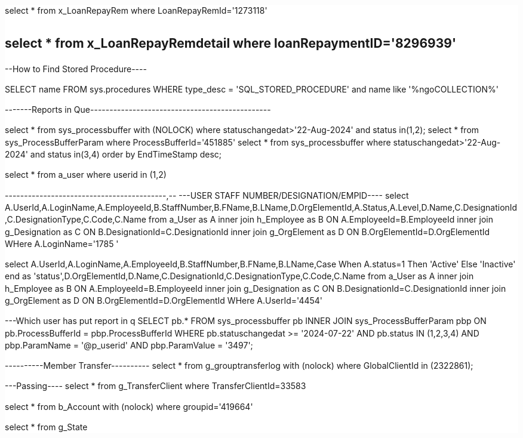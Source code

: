 select * from x_LoanRepayRem where LoanRepayRemId='1273118'

select * from x_LoanRepayRemdetail where loanRepaymentID='8296939'
----------------------------------------------------------------------------------
--How to Find Stored Procedure----

SELECT name FROM sys.procedures WHERE 
type_desc = 'SQL_STORED_PROCEDURE' and name like '%ngoCOLLECTION%'

-------Reports in Que-----------------------------------------------

select * from sys_processbuffer with (NOLOCK) where statuschangedat>'22-Aug-2024' and status in(1,2);
select * from sys_ProcessBufferParam where ProcessBufferId='451885'
select * from sys_processbuffer where statuschangedat>'22-Aug-2024' and status in(3,4)  order by EndTimeStamp desc;



select * from a_user where userid in (1,2)


------------------------------------------,--
---USER STAFF NUMBER/DESIGNATION/EMPID----
select A.UserId,A.LoginName,A.EmployeeId,B.StaffNumber,B.FName,B.LName,D.OrgElementId,A.Status,A.Level,D.Name,C.DesignationId,C.DesignationType,C.Code,C.Name from a_User as A
inner join h_Employee as B ON A.EmployeeId=B.EmployeeId
inner join g_Designation as C ON B.DesignationId=C.DesignationId
inner join g_OrgElement as D ON B.OrgElementId=D.OrgElementId
WHere A.LoginName='1785 ' 

select A.UserId,A.LoginName,A.EmployeeId,B.StaffNumber,B.FName,B.LName,Case
When A.status=1 Then 'Active' Else 'Inactive' end as 'status',D.OrgElementId,D.Name,C.DesignationId,C.DesignationType,C.Code,C.Name from a_User as A
inner join h_Employee as B ON A.EmployeeId=B.EmployeeId
inner join g_Designation as C ON B.DesignationId=C.DesignationId
inner join g_OrgElement as D ON B.OrgElementId=D.OrgElementId
WHere A.UserId='4454'




---Which user has put report in q
SELECT pb.*
FROM sys_processbuffer pb
INNER JOIN sys_ProcessBufferParam pbp ON pb.ProcessBufferId = pbp.ProcessBufferId
WHERE pb.statuschangedat >= '2024-07-22' AND pb.status IN (1,2,3,4)
AND pbp.ParamName = '@p_userid' AND pbp.ParamValue = '3497';

----------Member Transfer----------
select * from g_grouptransferlog with (nolock)  where GlobalClientId in (2322861);

---Passing----
select * from g_TransferClient where TransferClientId=33583


select * from b_Account with (nolock) where groupid='419664'

select * from g_State 
